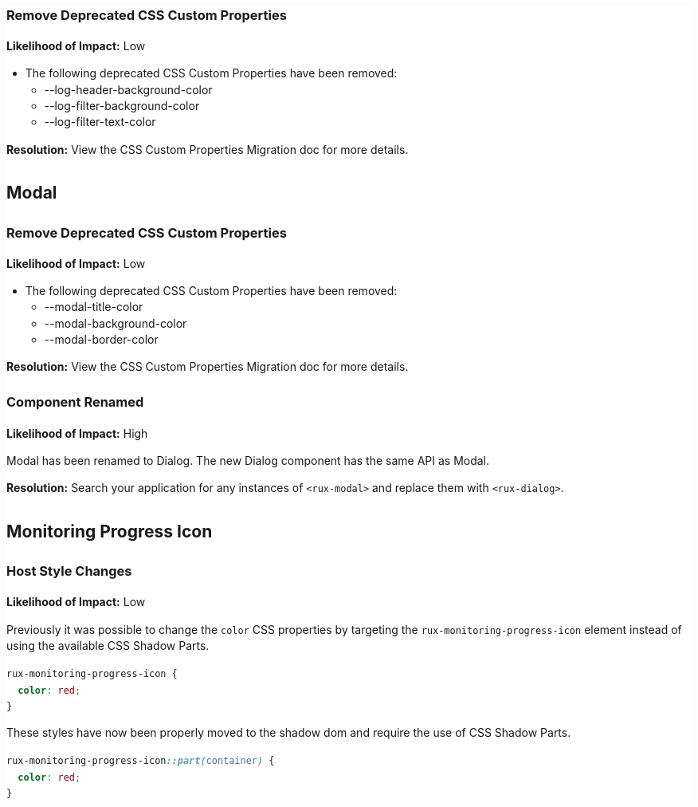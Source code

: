 ### Remove Deprecated CSS Custom Properties

**Likelihood of Impact:** Low

- The following deprecated CSS Custom Properties have been removed:
  - --log-header-background-color
  - --log-filter-background-color
  - --log-filter-text-color

**Resolution:** View the CSS Custom Properties Migration doc for more details.

## Modal

### Remove Deprecated CSS Custom Properties

**Likelihood of Impact:** Low

- The following deprecated CSS Custom Properties have been removed:
  - --modal-title-color
  - --modal-background-color
  - --modal-border-color

**Resolution:** View the CSS Custom Properties Migration doc for more details.

### Component Renamed

**Likelihood of Impact:** High

Modal has been renamed to Dialog. The new Dialog component has the same API as Modal.

**Resolution:** Search your application for any instances of `<rux-modal>` and replace them with `<rux-dialog>`.

## Monitoring Progress Icon

### Host Style Changes

**Likelihood of Impact:** Low

Previously it was possible to change the `color` CSS properties by targeting the `rux-monitoring-progress-icon` element instead of using the available CSS Shadow Parts.

```css
rux-monitoring-progress-icon {
  color: red;
}
```

These styles have now been properly moved to the shadow dom and require the use of CSS Shadow Parts.

```css
rux-monitoring-progress-icon::part(container) {
  color: red;
}
```
